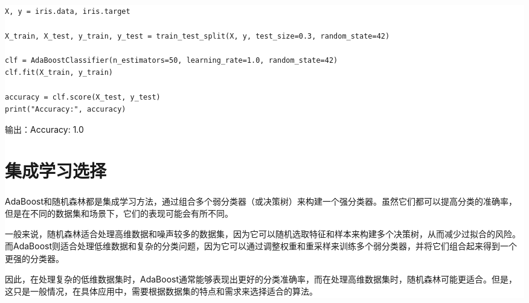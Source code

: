 ```
X, y = iris.data, iris.target

X_train, X_test, y_train, y_test = train_test_split(X, y, test_size=0.3, random_state=42)

clf = AdaBoostClassifier(n_estimators=50, learning_rate=1.0, random_state=42)
clf.fit(X_train, y_train)

accuracy = clf.score(X_test, y_test)
print("Accuracy:", accuracy)
```
输出：Accuracy: 1.0


# 集成学习选择

AdaBoost和随机森林都是集成学习方法，通过组合多个弱分类器（或决策树）来构建一个强分类器。虽然它们都可以提高分类的准确率，但是在不同的数据集和场景下，它们的表现可能会有所不同。

一般来说，随机森林适合处理高维数据和噪声较多的数据集，因为它可以随机选取特征和样本来构建多个决策树，从而减少过拟合的风险。而AdaBoost则适合处理低维数据和复杂的分类问题，因为它可以通过调整权重和重采样来训练多个弱分类器，并将它们组合起来得到一个更强的分类器。

因此，在处理复杂的低维数据集时，AdaBoost通常能够表现出更好的分类准确率，而在处理高维数据集时，随机森林可能更适合。但是，这只是一般情况，在具体应用中，需要根据数据集的特点和需求来选择适合的算法。